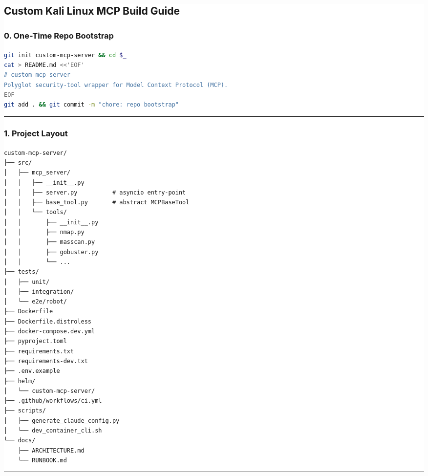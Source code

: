 ## Custom Kali Linux MCP Build Guide

### 0. One-Time Repo Bootstrap

```bash
git init custom-mcp-server && cd $_
cat > README.md <<'EOF'
# custom-mcp-server
Polyglot security-tool wrapper for Model Context Protocol (MCP).
EOF
git add . && git commit -m "chore: repo bootstrap"
```

---

### 1. Project Layout

```
custom-mcp-server/
├── src/
│   ├── mcp_server/
│   │   ├── __init__.py
│   │   ├── server.py          # asyncio entry-point
│   │   ├── base_tool.py       # abstract MCPBaseTool
│   │   └── tools/
│   │       ├── __init__.py
│   │       ├── nmap.py
│   │       ├── masscan.py
│   │       ├── gobuster.py
│   │       └── ...
├── tests/
│   ├── unit/
│   ├── integration/
│   └── e2e/robot/
├── Dockerfile
├── Dockerfile.distroless
├── docker-compose.dev.yml
├── pyproject.toml
├── requirements.txt
├── requirements-dev.txt
├── .env.example
├── helm/
│   └── custom-mcp-server/
├── .github/workflows/ci.yml
├── scripts/
│   ├── generate_claude_config.py
│   └── dev_container_cli.sh
└── docs/
    ├── ARCHITECTURE.md
    └── RUNBOOK.md
```

---